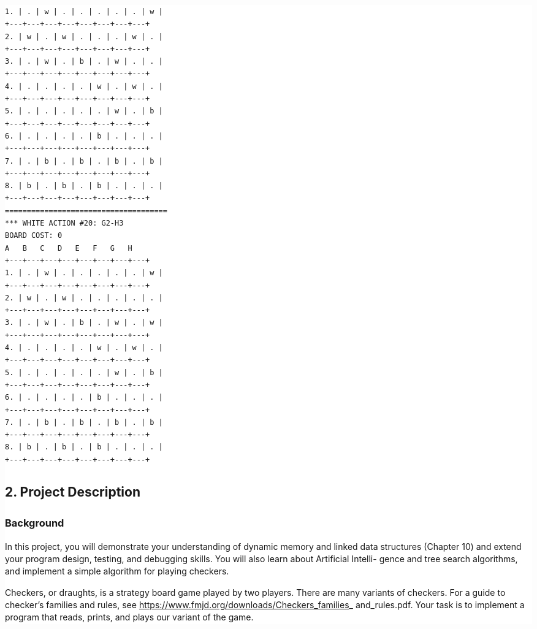 ```
1. | . | w | . | . | . | . | . | w |
+---+---+---+---+---+---+---+---+
2. | w | . | w | . | . | . | w | . |
+---+---+---+---+---+---+---+---+
3. | . | w | . | b | . | w | . | . |
+---+---+---+---+---+---+---+---+
4. | . | . | . | . | w | . | w | . |
+---+---+---+---+---+---+---+---+
5. | . | . | . | . | . | w | . | b |
+---+---+---+---+---+---+---+---+
6. | . | . | . | . | b | . | . | . |
+---+---+---+---+---+---+---+---+
7. | . | b | . | b | . | b | . | b |
+---+---+---+---+---+---+---+---+
8. | b | . | b | . | b | . | . | . |
+---+---+---+---+---+---+---+---+
=====================================
*** WHITE ACTION #20: G2-H3
BOARD COST: 0
A   B   C   D   E   F   G   H
+---+---+---+---+---+---+---+---+
1. | . | w | . | . | . | . | . | w |
+---+---+---+---+---+---+---+---+
2. | w | . | w | . | . | . | . | . |
+---+---+---+---+---+---+---+---+
3. | . | w | . | b | . | w | . | w |
+---+---+---+---+---+---+---+---+
4. | . | . | . | . | w | . | w | . |
+---+---+---+---+---+---+---+---+
5. | . | . | . | . | . | w | . | b |
+---+---+---+---+---+---+---+---+
6. | . | . | . | . | b | . | . | . |
+---+---+---+---+---+---+---+---+
7. | . | b | . | b | . | b | . | b |
+---+---+---+---+---+---+---+---+
8. | b | . | b | . | b | . | . | . |
+---+---+---+---+---+---+---+---+
```

## 2. Project Description
### Background
In this project, you will demonstrate your understanding of dynamic memory and linked data structures (Chapter 10) and extend your program design, testing, and debugging skills. You will also learn about Artificial Intelli- gence and tree search algorithms, and implement a simple algorithm for playing checkers.

Checkers, or draughts, is a strategy board game played by two players. There are many variants of checkers. For a guide to checker’s families and rules, see https://www.fmjd.org/downloads/Checkers_families_ and_rules.pdf. Your task is to implement a program that reads, prints, and plays our variant of the game.
